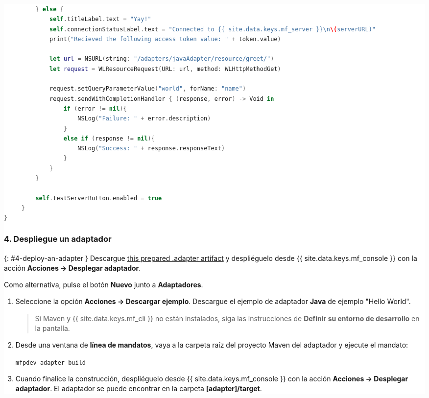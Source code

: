    ```swift
            } else {
                self.titleLabel.text = "Yay!"
                self.connectionStatusLabel.text = "Connected to {{ site.data.keys.mf_server }}\n\(serverURL)"
                print("Recieved the following access token value: " + token.value)
                
                let url = NSURL(string: "/adapters/javaAdapter/resource/greet/")
                let request = WLResourceRequest(URL: url, method: WLHttpMethodGet)
                
                request.setQueryParameterValue("world", forName: "name")
                request.sendWithCompletionHandler { (response, error) -> Void in
                    if (error != nil){
                        NSLog("Failure: " + error.description)
                    }
                    else if (response != nil){
                        NSLog("Success: " + response.responseText)
                    }
                }
            }
            
            self.testServerButton.enabled = true
        }
   }
   ```

### 4. Despliegue un adaptador
{: #4-deploy-an-adapter }
Descargue [this prepared .adapter artifact](../javaAdapter.adapter) y despliéguelo desde {{ site.data.keys.mf_console }} con la acción **Acciones → Desplegar adaptador**.


Como alternativa, pulse el botón **Nuevo** junto a **Adaptadores**.  
        
1. Seleccione la opción **Acciones → Descargar ejemplo**.
Descargue el ejemplo de adaptador **Java** de ejemplo "Hello World".


   > Si Maven y {{ site.data.keys.mf_cli }} no están instalados, siga las instrucciones de **Definir su entorno de desarrollo** en la pantalla.


2. Desde una ventana de **línea de mandatos**, vaya a la carpeta raíz del proyecto Maven del adaptador y ejecute el mandato:


   ```bash
   mfpdev adapter build
   ```

3. Cuando finalice la construcción, despliéguelo desde {{ site.data.keys.mf_console }} con la acción **Acciones → Desplegar adaptador**.
El adaptador se puede encontrar en la carpeta **[adapter]/target**.
 
